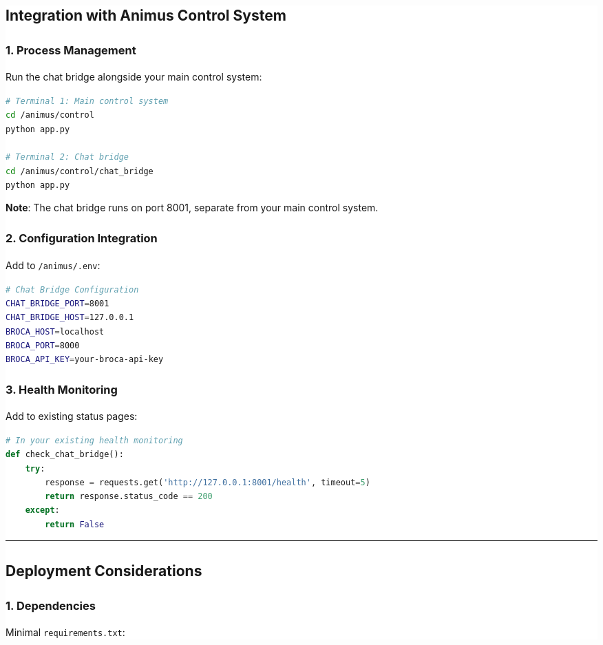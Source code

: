 
## Integration with Animus Control System

### **1. Process Management**

Run the chat bridge alongside your main control system:

```bash
# Terminal 1: Main control system
cd /animus/control
python app.py

# Terminal 2: Chat bridge
cd /animus/control/chat_bridge
python app.py
```

**Note**: The chat bridge runs on port 8001, separate from your main control system.

### **2. Configuration Integration**

Add to `/animus/.env`:

```bash
# Chat Bridge Configuration
CHAT_BRIDGE_PORT=8001
CHAT_BRIDGE_HOST=127.0.0.1
BROCA_HOST=localhost
BROCA_PORT=8000
BROCA_API_KEY=your-broca-api-key
```

### **3. Health Monitoring**

Add to existing status pages:

```python
# In your existing health monitoring
def check_chat_bridge():
    try:
        response = requests.get('http://127.0.0.1:8001/health', timeout=5)
        return response.status_code == 200
    except:
        return False
```

---

## Deployment Considerations

### **1. Dependencies**

Minimal `requirements.txt`:
